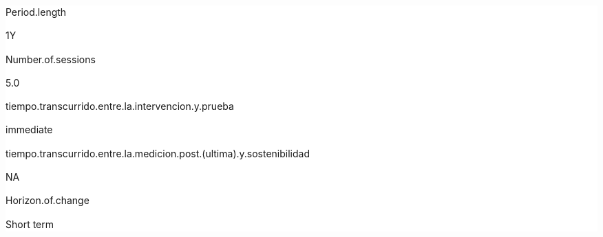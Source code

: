 Period.length

</td>
<td style="text-align:left;">

1Y

</td>
</tr>
<tr>
<td style="text-align:left;">

Number.of.sessions

</td>
<td style="text-align:left;">

5.0

</td>
</tr>
<tr>
<td style="text-align:left;">

tiempo.transcurrido.entre.la.intervencion.y.prueba

</td>
<td style="text-align:left;">

immediate

</td>
</tr>
<tr>
<td style="text-align:left;">

tiempo.transcurrido.entre.la.medicion.post.(ultima).y.sostenibilidad

</td>
<td style="text-align:left;">

NA

</td>
</tr>
<tr>
<td style="text-align:left;">

Horizon.of.change

</td>
<td style="text-align:left;">

Short term

</td>
</tr>
</tbody>
</table>
